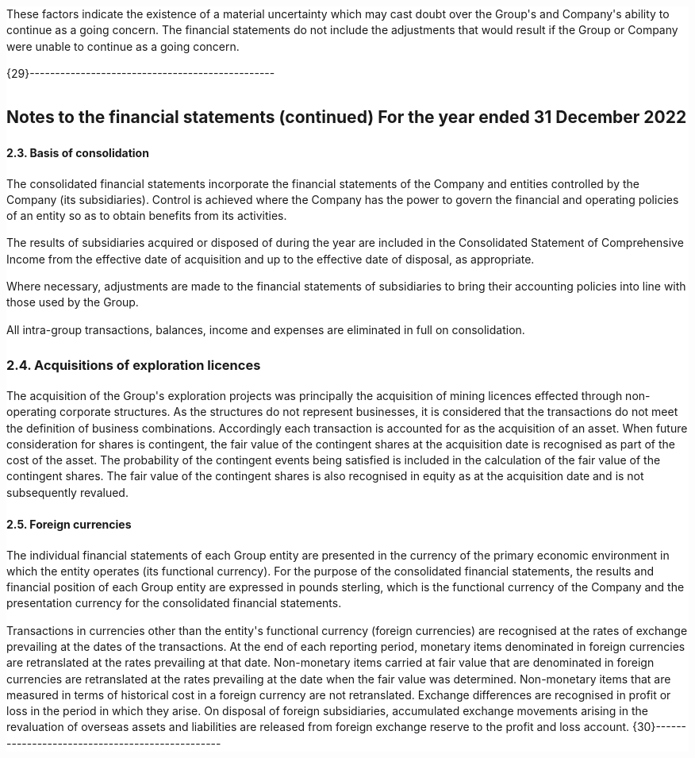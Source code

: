 These factors indicate the existence of a material uncertainty which may cast doubt over the Group's and Company's ability to continue as a going concern. The financial statements do not include the adjustments that would result if the Group or Company were unable to continue as a going concern.

{29}------------------------------------------------

## **Notes to the financial statements (continued) For the year ended 31 December 2022**

#### 2.3. Basis of consolidation

The consolidated financial statements incorporate the financial statements of the Company and entities controlled by the Company (its subsidiaries). Control is achieved where the Company has the power to govern the financial and operating policies of an entity so as to obtain benefits from its activities.

The results of subsidiaries acquired or disposed of during the year are included in the Consolidated Statement of Comprehensive Income from the effective date of acquisition and up to the effective date of disposal, as appropriate.

Where necessary, adjustments are made to the financial statements of subsidiaries to bring their accounting policies into line with those used by the Group.

All intra-group transactions, balances, income and expenses are eliminated in full on consolidation.

### 2.4. Acquisitions of exploration licences

The acquisition of the Group's exploration projects was principally the acquisition of mining licences effected through non-operating corporate structures. As the structures do not represent businesses, it is considered that the transactions do not meet the definition of business combinations. Accordingly each transaction is accounted for as the acquisition of an asset. When future consideration for shares is contingent, the fair value of the contingent shares at the acquisition date is recognised as part of the cost of the asset. The probability of the contingent events being satisfied is included in the calculation of the fair value of the contingent shares. The fair value of the contingent shares is also recognised in equity as at the acquisition date and is not subsequently revalued.

#### 2.5. Foreign currencies

The individual financial statements of each Group entity are presented in the currency of the primary economic environment in which the entity operates (its functional currency). For the purpose of the consolidated financial statements, the results and financial position of each Group entity are expressed in pounds sterling, which is the functional currency of the Company and the presentation currency for the consolidated financial statements.

Transactions in currencies other than the entity's functional currency (foreign currencies) are recognised at the rates of exchange prevailing at the dates of the transactions. At the end of each reporting period, monetary items denominated in foreign currencies are retranslated at the rates prevailing at that date. Non-monetary items carried at fair value that are denominated in foreign currencies are retranslated at the rates prevailing at the date when the fair value was determined. Non-monetary items that are measured in terms of historical cost in a foreign currency are not retranslated. Exchange differences are recognised in profit or loss in the period in which they arise. On disposal of foreign subsidiaries, accumulated exchange movements arising in the revaluation of overseas assets and liabilities are released from foreign exchange reserve to the profit and loss account.
{30}------------------------------------------------
